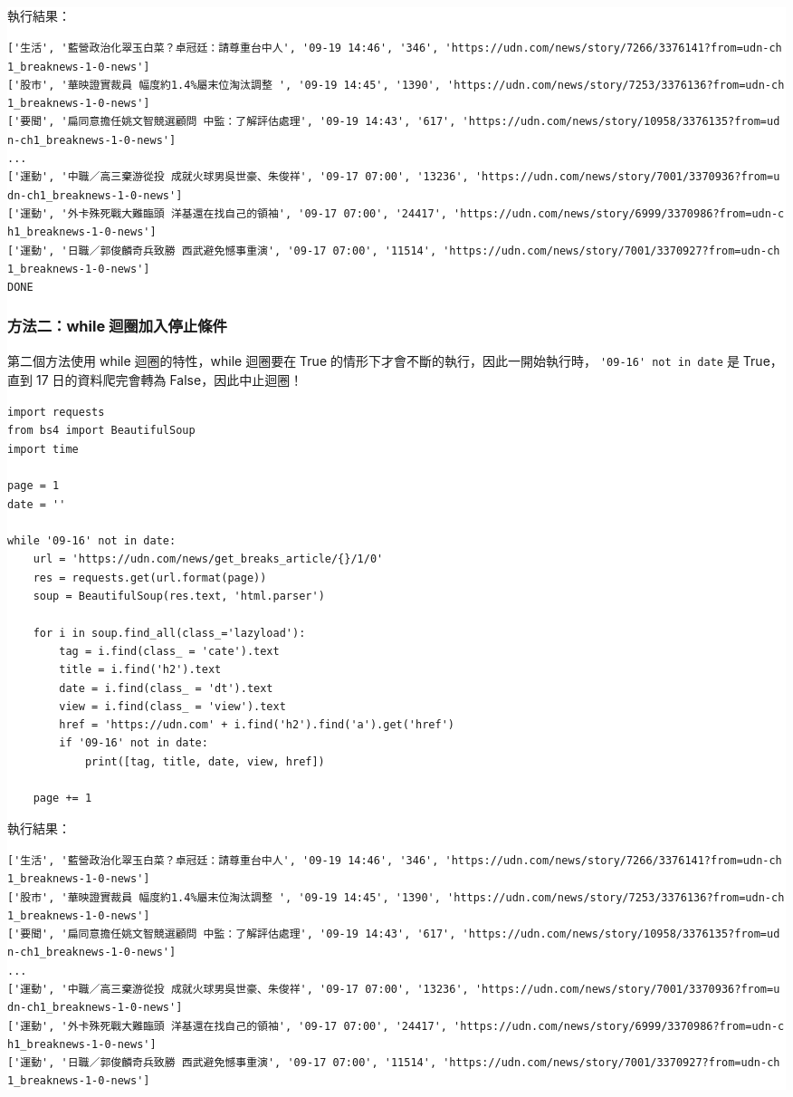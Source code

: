 執行結果：
```
['生活', '藍營政治化翠玉白菜？卓冠廷：請尊重台中人', '09-19 14:46', '346', 'https://udn.com/news/story/7266/3376141?from=udn-ch1_breaknews-1-0-news']
['股市', '華映證實裁員 幅度約1.4%屬末位淘汰調整 ', '09-19 14:45', '1390', 'https://udn.com/news/story/7253/3376136?from=udn-ch1_breaknews-1-0-news']
['要聞', '扁同意擔任姚文智競選顧問 中監：了解評估處理', '09-19 14:43', '617', 'https://udn.com/news/story/10958/3376135?from=udn-ch1_breaknews-1-0-news']
...
['運動', '中職／高三棄游從投 成就火球男吳世豪、朱俊祥', '09-17 07:00', '13236', 'https://udn.com/news/story/7001/3370936?from=udn-ch1_breaknews-1-0-news']
['運動', '外卡殊死戰大難臨頭 洋基還在找自己的領袖', '09-17 07:00', '24417', 'https://udn.com/news/story/6999/3370986?from=udn-ch1_breaknews-1-0-news']
['運動', '日職／郭俊麟奇兵致勝 西武避免憾事重演', '09-17 07:00', '11514', 'https://udn.com/news/story/7001/3370927?from=udn-ch1_breaknews-1-0-news']
DONE
```

### 方法二：while 迴圈加入停止條件
第二個方法使用 while 迴圈的特性，while 迴圈要在 True 的情形下才會不斷的執行，因此一開始執行時， `'09-16' not in date` 是 True，直到 17 日的資料爬完會轉為 False，因此中止迴圈！
```python=
import requests
from bs4 import BeautifulSoup
import time

page = 1
date = ''

while '09-16' not in date:    
    url = 'https://udn.com/news/get_breaks_article/{}/1/0'
    res = requests.get(url.format(page))
    soup = BeautifulSoup(res.text, 'html.parser')

    for i in soup.find_all(class_='lazyload'):
        tag = i.find(class_ = 'cate').text
        title = i.find('h2').text
        date = i.find(class_ = 'dt').text
        view = i.find(class_ = 'view').text
        href = 'https://udn.com' + i.find('h2').find('a').get('href')
        if '09-16' not in date:
            print([tag, title, date, view, href])

    page += 1
```

執行結果：
```
['生活', '藍營政治化翠玉白菜？卓冠廷：請尊重台中人', '09-19 14:46', '346', 'https://udn.com/news/story/7266/3376141?from=udn-ch1_breaknews-1-0-news']
['股市', '華映證實裁員 幅度約1.4%屬末位淘汰調整 ', '09-19 14:45', '1390', 'https://udn.com/news/story/7253/3376136?from=udn-ch1_breaknews-1-0-news']
['要聞', '扁同意擔任姚文智競選顧問 中監：了解評估處理', '09-19 14:43', '617', 'https://udn.com/news/story/10958/3376135?from=udn-ch1_breaknews-1-0-news']
...
['運動', '中職／高三棄游從投 成就火球男吳世豪、朱俊祥', '09-17 07:00', '13236', 'https://udn.com/news/story/7001/3370936?from=udn-ch1_breaknews-1-0-news']
['運動', '外卡殊死戰大難臨頭 洋基還在找自己的領袖', '09-17 07:00', '24417', 'https://udn.com/news/story/6999/3370986?from=udn-ch1_breaknews-1-0-news']
['運動', '日職／郭俊麟奇兵致勝 西武避免憾事重演', '09-17 07:00', '11514', 'https://udn.com/news/story/7001/3370927?from=udn-ch1_breaknews-1-0-news']
```
